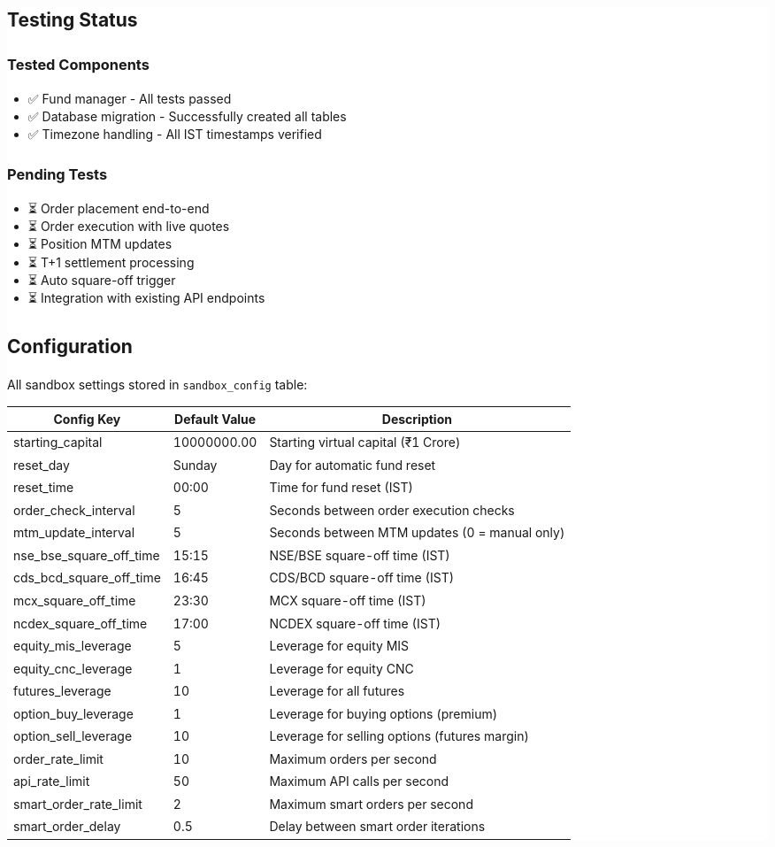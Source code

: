 ## Testing Status

### Tested Components
- ✅ Fund manager - All tests passed
- ✅ Database migration - Successfully created all tables
- ✅ Timezone handling - All IST timestamps verified

### Pending Tests
- ⏳ Order placement end-to-end
- ⏳ Order execution with live quotes
- ⏳ Position MTM updates
- ⏳ T+1 settlement processing
- ⏳ Auto square-off trigger
- ⏳ Integration with existing API endpoints

## Configuration

All sandbox settings stored in `sandbox_config` table:

| Config Key | Default Value | Description |
|------------|---------------|-------------|
| starting_capital | 10000000.00 | Starting virtual capital (₹1 Crore) |
| reset_day | Sunday | Day for automatic fund reset |
| reset_time | 00:00 | Time for fund reset (IST) |
| order_check_interval | 5 | Seconds between order execution checks |
| mtm_update_interval | 5 | Seconds between MTM updates (0 = manual only) |
| nse_bse_square_off_time | 15:15 | NSE/BSE square-off time (IST) |
| cds_bcd_square_off_time | 16:45 | CDS/BCD square-off time (IST) |
| mcx_square_off_time | 23:30 | MCX square-off time (IST) |
| ncdex_square_off_time | 17:00 | NCDEX square-off time (IST) |
| equity_mis_leverage | 5 | Leverage for equity MIS |
| equity_cnc_leverage | 1 | Leverage for equity CNC |
| futures_leverage | 10 | Leverage for all futures |
| option_buy_leverage | 1 | Leverage for buying options (premium) |
| option_sell_leverage | 10 | Leverage for selling options (futures margin) |
| order_rate_limit | 10 | Maximum orders per second |
| api_rate_limit | 50 | Maximum API calls per second |
| smart_order_rate_limit | 2 | Maximum smart orders per second |
| smart_order_delay | 0.5 | Delay between smart order iterations |
